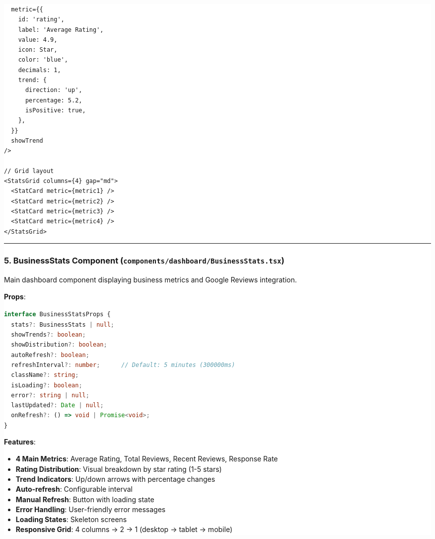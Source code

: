 ```tsx
  metric={{
    id: 'rating',
    label: 'Average Rating',
    value: 4.9,
    icon: Star,
    color: 'blue',
    decimals: 1,
    trend: {
      direction: 'up',
      percentage: 5.2,
      isPositive: true,
    },
  }}
  showTrend
/>

// Grid layout
<StatsGrid columns={4} gap="md">
  <StatCard metric={metric1} />
  <StatCard metric={metric2} />
  <StatCard metric={metric3} />
  <StatCard metric={metric4} />
</StatsGrid>
```

---

### 5. **BusinessStats Component** (`components/dashboard/BusinessStats.tsx`)

Main dashboard component displaying business metrics and Google Reviews integration.

**Props**:
```typescript
interface BusinessStatsProps {
  stats?: BusinessStats | null;
  showTrends?: boolean;
  showDistribution?: boolean;
  autoRefresh?: boolean;
  refreshInterval?: number;      // Default: 5 minutes (300000ms)
  className?: string;
  isLoading?: boolean;
  error?: string | null;
  lastUpdated?: Date | null;
  onRefresh?: () => void | Promise<void>;
}
```

**Features**:
- **4 Main Metrics**: Average Rating, Total Reviews, Recent Reviews, Response Rate
- **Rating Distribution**: Visual breakdown by star rating (1-5 stars)
- **Trend Indicators**: Up/down arrows with percentage changes
- **Auto-refresh**: Configurable interval
- **Manual Refresh**: Button with loading state
- **Error Handling**: User-friendly error messages
- **Loading States**: Skeleton screens
- **Responsive Grid**: 4 columns → 2 → 1 (desktop → tablet → mobile)
